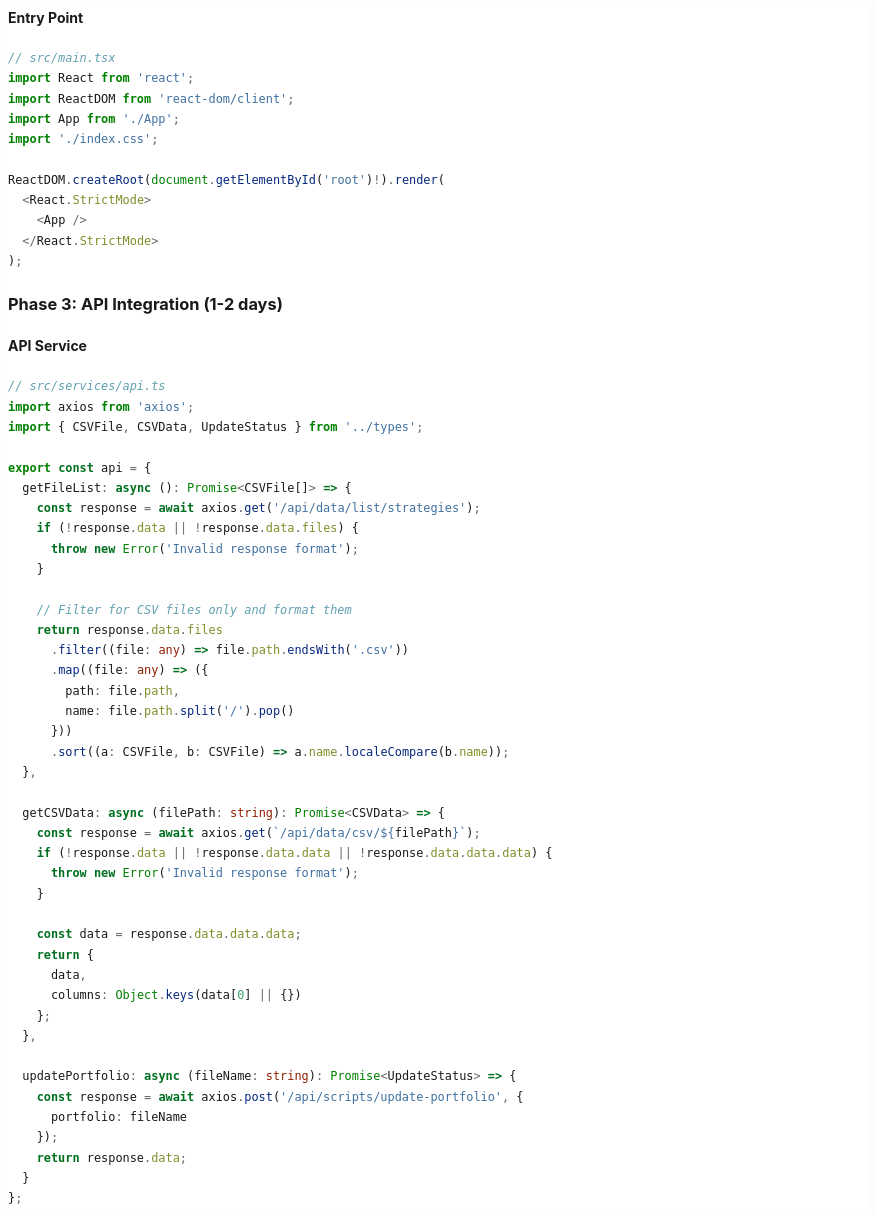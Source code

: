 #### Entry Point

```typescript
// src/main.tsx
import React from 'react';
import ReactDOM from 'react-dom/client';
import App from './App';
import './index.css';

ReactDOM.createRoot(document.getElementById('root')!).render(
  <React.StrictMode>
    <App />
  </React.StrictMode>
);
```

### Phase 3: API Integration (1-2 days)

#### API Service

```typescript
// src/services/api.ts
import axios from 'axios';
import { CSVFile, CSVData, UpdateStatus } from '../types';

export const api = {
  getFileList: async (): Promise<CSVFile[]> => {
    const response = await axios.get('/api/data/list/strategies');
    if (!response.data || !response.data.files) {
      throw new Error('Invalid response format');
    }
    
    // Filter for CSV files only and format them
    return response.data.files
      .filter((file: any) => file.path.endsWith('.csv'))
      .map((file: any) => ({
        path: file.path,
        name: file.path.split('/').pop()
      }))
      .sort((a: CSVFile, b: CSVFile) => a.name.localeCompare(b.name));
  },
  
  getCSVData: async (filePath: string): Promise<CSVData> => {
    const response = await axios.get(`/api/data/csv/${filePath}`);
    if (!response.data || !response.data.data || !response.data.data.data) {
      throw new Error('Invalid response format');
    }
    
    const data = response.data.data.data;
    return {
      data,
      columns: Object.keys(data[0] || {})
    };
  },
  
  updatePortfolio: async (fileName: string): Promise<UpdateStatus> => {
    const response = await axios.post('/api/scripts/update-portfolio', {
      portfolio: fileName
    });
    return response.data;
  }
};
```
